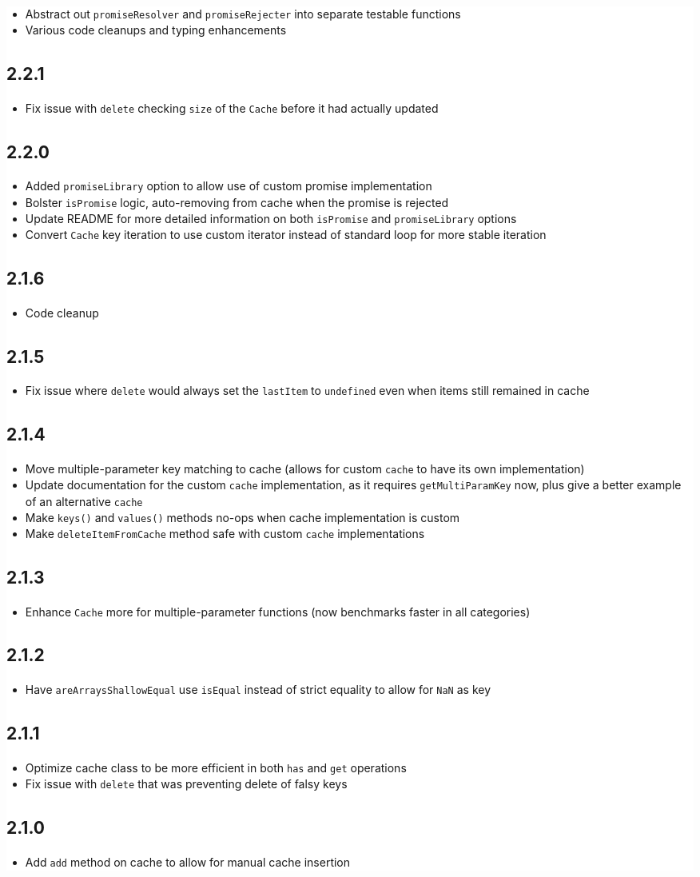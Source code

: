 -   Abstract out `promiseResolver` and `promiseRejecter` into separate testable functions
-   Various code cleanups and typing enhancements

## 2.2.1

-   Fix issue with `delete` checking `size` of the `Cache` before it had actually updated

## 2.2.0

-   Added `promiseLibrary` option to allow use of custom promise implementation
-   Bolster `isPromise` logic, auto-removing from cache when the promise is rejected
-   Update README for more detailed information on both `isPromise` and `promiseLibrary` options
-   Convert `Cache` key iteration to use custom iterator instead of standard loop for more stable iteration

## 2.1.6

-   Code cleanup

## 2.1.5

-   Fix issue where `delete` would always set the `lastItem` to `undefined` even when items still remained in cache

## 2.1.4

-   Move multiple-parameter key matching to cache (allows for custom `cache` to have its own implementation)
-   Update documentation for the custom `cache` implementation, as it requires `getMultiParamKey` now, plus give a better example of an alternative `cache`
-   Make `keys()` and `values()` methods no-ops when cache implementation is custom
-   Make `deleteItemFromCache` method safe with custom `cache` implementations

## 2.1.3

-   Enhance `Cache` more for multiple-parameter functions (now benchmarks faster in all categories)

## 2.1.2

-   Have `areArraysShallowEqual` use `isEqual` instead of strict equality to allow for `NaN` as key

## 2.1.1

-   Optimize cache class to be more efficient in both `has` and `get` operations
-   Fix issue with `delete` that was preventing delete of falsy keys

## 2.1.0

-   Add `add` method on cache to allow for manual cache insertion
